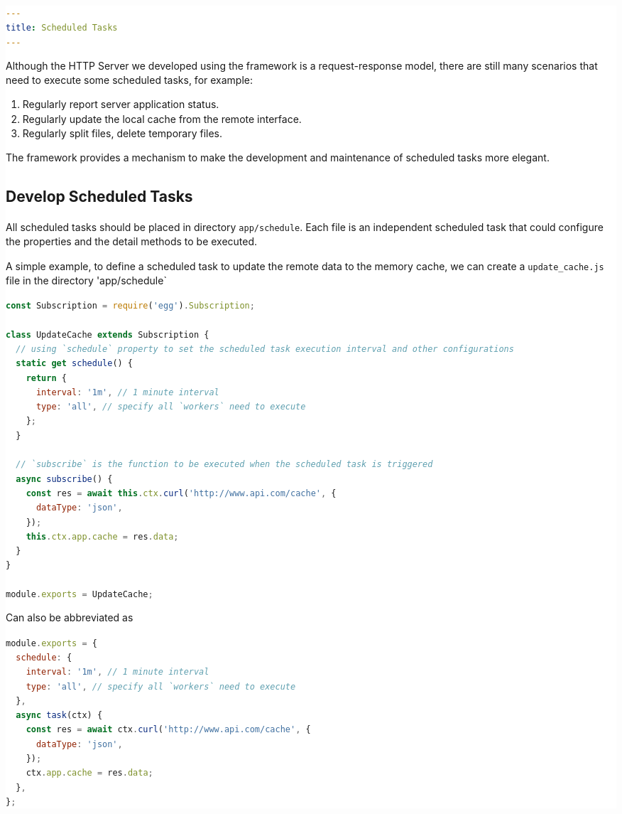 ```yaml
---
title: Scheduled Tasks
---
```


Although the HTTP Server we developed using the framework is a request-response model, there are still many scenarios that need to execute some scheduled tasks, for example:

1. Regularly report server application status.
1. Regularly update the local cache from the remote interface.
1. Regularly split files, delete temporary files.

The framework provides a mechanism to make the development and maintenance of scheduled tasks more elegant.

## Develop Scheduled Tasks

All scheduled tasks should be placed in directory `app/schedule`. Each file is an independent scheduled task that could configure the properties and the detail methods to be executed.

A simple example, to define a scheduled task to update the remote data to the memory cache, we can create a `update_cache.js` file in the directory 'app/schedule`

```js
const Subscription = require('egg').Subscription;

class UpdateCache extends Subscription {
  // using `schedule` property to set the scheduled task execution interval and other configurations
  static get schedule() {
    return {
      interval: '1m', // 1 minute interval
      type: 'all', // specify all `workers` need to execute
    };
  }

  // `subscribe` is the function to be executed when the scheduled task is triggered
  async subscribe() {
    const res = await this.ctx.curl('http://www.api.com/cache', {
      dataType: 'json',
    });
    this.ctx.app.cache = res.data;
  }
}

module.exports = UpdateCache;
```

Can also be abbreviated as

```js
module.exports = {
  schedule: {
    interval: '1m', // 1 minute interval
    type: 'all', // specify all `workers` need to execute
  },
  async task(ctx) {
    const res = await ctx.curl('http://www.api.com/cache', {
      dataType: 'json',
    });
    ctx.app.cache = res.data;
  },
};
```
